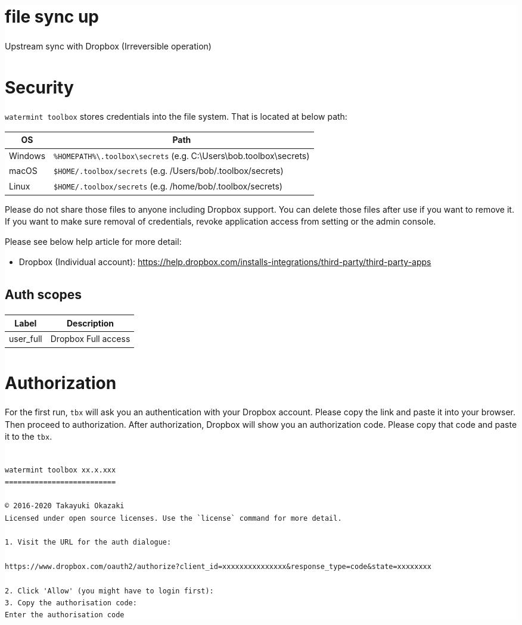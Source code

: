 # file sync up

Upstream sync with Dropbox (Irreversible operation)

# Security

`watermint toolbox` stores credentials into the file system. That is located at below path:

| OS      | Path                                                               |
|---------|--------------------------------------------------------------------|
| Windows | `%HOMEPATH%\.toolbox\secrets` (e.g. C:\Users\bob\.toolbox\secrets) |
| macOS   | `$HOME/.toolbox/secrets` (e.g. /Users/bob/.toolbox/secrets)        |
| Linux   | `$HOME/.toolbox/secrets` (e.g. /home/bob/.toolbox/secrets)         |

Please do not share those files to anyone including Dropbox support.
You can delete those files after use if you want to remove it. If you want to make sure removal of credentials, revoke application access from setting or the admin console.

Please see below help article for more detail:
* Dropbox (Individual account): https://help.dropbox.com/installs-integrations/third-party/third-party-apps

## Auth scopes

| Label     | Description         |
|-----------|---------------------|
| user_full | Dropbox Full access |

# Authorization

For the first run, `tbx` will ask you an authentication with your Dropbox account. Please copy the link and paste it into your browser. Then proceed to authorization. After authorization, Dropbox will show you an authorization code. Please copy that code and paste it to the `tbx`.
```

watermint toolbox xx.x.xxx
==========================

© 2016-2020 Takayuki Okazaki
Licensed under open source licenses. Use the `license` command for more detail.

1. Visit the URL for the auth dialogue:

https://www.dropbox.com/oauth2/authorize?client_id=xxxxxxxxxxxxxxx&response_type=code&state=xxxxxxxx

2. Click 'Allow' (you might have to login first):
3. Copy the authorisation code:
Enter the authorisation code
```
